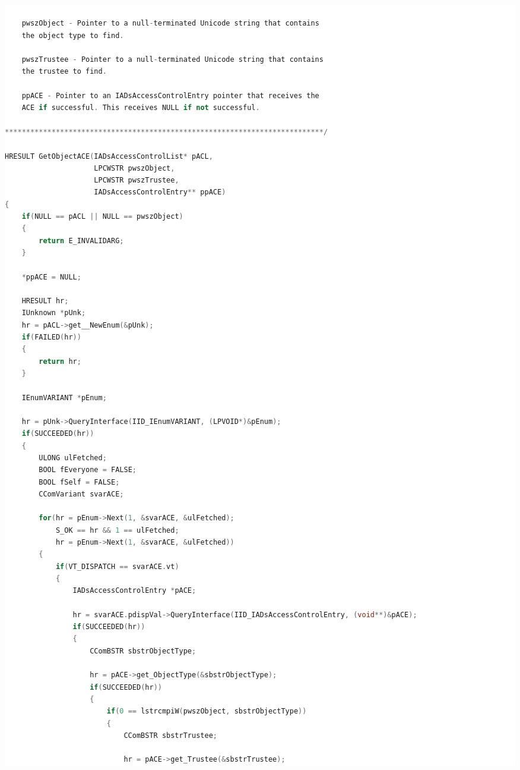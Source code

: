 ```C++

    pwszObject - Pointer to a null-terminated Unicode string that contains 
    the object type to find.

    pwszTrustee - Pointer to a null-terminated Unicode string that contains 
    the trustee to find.

    ppACE - Pointer to an IADsAccessControlEntry pointer that receives the 
    ACE if successful. This receives NULL if not successful.

***************************************************************************/

HRESULT GetObjectACE(IADsAccessControlList* pACL, 
                     LPCWSTR pwszObject, 
                     LPCWSTR pwszTrustee, 
                     IADsAccessControlEntry** ppACE)
{
    if(NULL == pACL || NULL == pwszObject)
    {
        return E_INVALIDARG;
    }

    *ppACE = NULL;
                        
    HRESULT hr;
    IUnknown *pUnk;
    hr = pACL->get__NewEnum(&pUnk);
    if(FAILED(hr))
    {
        return hr;
    }

    IEnumVARIANT *pEnum;

    hr = pUnk->QueryInterface(IID_IEnumVARIANT, (LPVOID*)&pEnum);
    if(SUCCEEDED(hr)) 
    {
        ULONG ulFetched;
        BOOL fEveryone = FALSE;
        BOOL fSelf = FALSE;
        CComVariant svarACE;

        for(hr = pEnum->Next(1, &svarACE, &ulFetched); 
            S_OK == hr && 1 == ulFetched; 
            hr = pEnum->Next(1, &svarACE, &ulFetched))
        {
            if(VT_DISPATCH == svarACE.vt)
            {
                IADsAccessControlEntry *pACE;
                
                hr = svarACE.pdispVal->QueryInterface(IID_IADsAccessControlEntry, (void**)&pACE);
                if(SUCCEEDED(hr))
                {
                    CComBSTR sbstrObjectType;

                    hr = pACE->get_ObjectType(&sbstrObjectType);
                    if(SUCCEEDED(hr))
                    {
                        if(0 == lstrcmpiW(pwszObject, sbstrObjectType))
                        {
                            CComBSTR sbstrTrustee;

                            hr = pACE->get_Trustee(&sbstrTrustee);
```